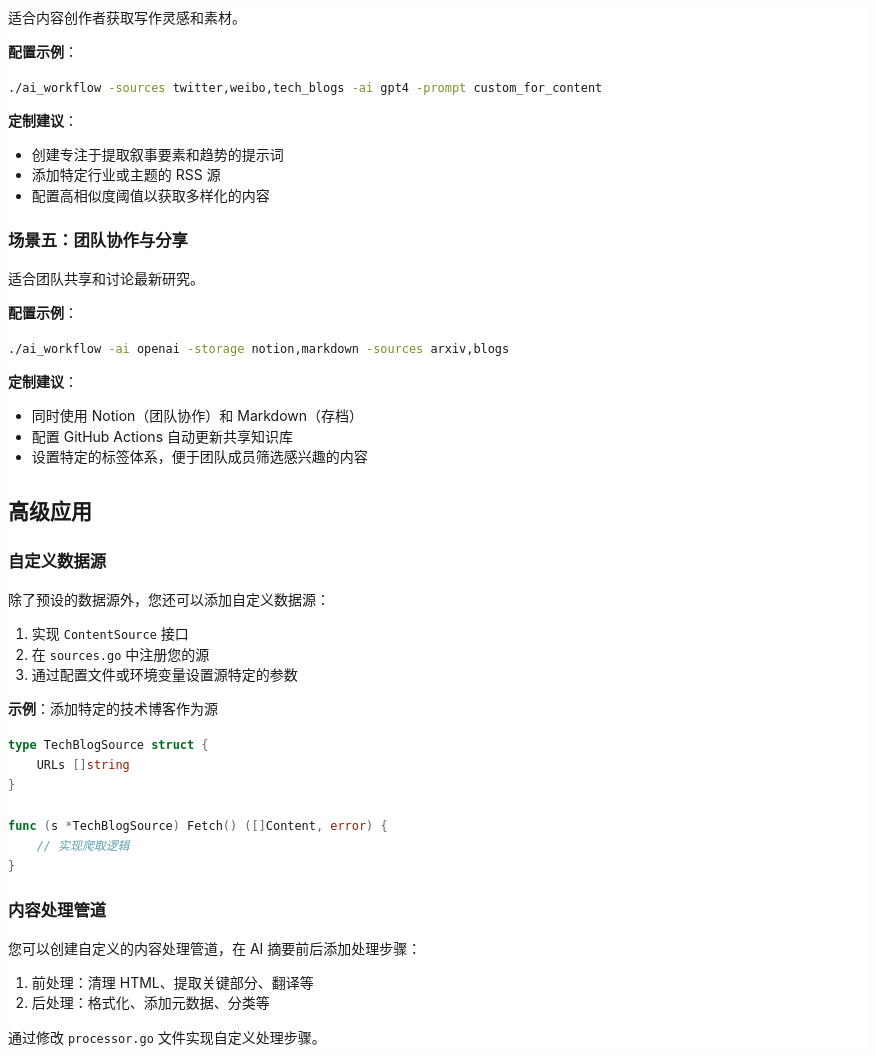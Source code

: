 适合内容创作者获取写作灵感和素材。

**配置示例**：
```bash
./ai_workflow -sources twitter,weibo,tech_blogs -ai gpt4 -prompt custom_for_content
```

**定制建议**：
- 创建专注于提取叙事要素和趋势的提示词
- 添加特定行业或主题的 RSS 源
- 配置高相似度阈值以获取多样化的内容

### 场景五：团队协作与分享

适合团队共享和讨论最新研究。

**配置示例**：
```bash
./ai_workflow -ai openai -storage notion,markdown -sources arxiv,blogs
```

**定制建议**：
- 同时使用 Notion（团队协作）和 Markdown（存档）
- 配置 GitHub Actions 自动更新共享知识库
- 设置特定的标签体系，便于团队成员筛选感兴趣的内容

## 高级应用

### 自定义数据源

除了预设的数据源外，您还可以添加自定义数据源：

1. 实现 `ContentSource` 接口
2. 在 `sources.go` 中注册您的源
3. 通过配置文件或环境变量设置源特定的参数

**示例**：添加特定的技术博客作为源
```go
type TechBlogSource struct {
    URLs []string
}

func (s *TechBlogSource) Fetch() ([]Content, error) {
    // 实现爬取逻辑
}
```

### 内容处理管道

您可以创建自定义的内容处理管道，在 AI 摘要前后添加处理步骤：

1. 前处理：清理 HTML、提取关键部分、翻译等
2. 后处理：格式化、添加元数据、分类等

通过修改 `processor.go` 文件实现自定义处理步骤。
